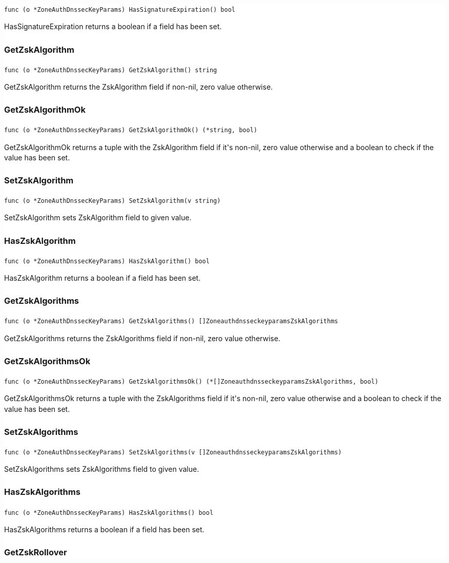 `func (o *ZoneAuthDnssecKeyParams) HasSignatureExpiration() bool`

HasSignatureExpiration returns a boolean if a field has been set.

### GetZskAlgorithm

`func (o *ZoneAuthDnssecKeyParams) GetZskAlgorithm() string`

GetZskAlgorithm returns the ZskAlgorithm field if non-nil, zero value otherwise.

### GetZskAlgorithmOk

`func (o *ZoneAuthDnssecKeyParams) GetZskAlgorithmOk() (*string, bool)`

GetZskAlgorithmOk returns a tuple with the ZskAlgorithm field if it's non-nil, zero value otherwise
and a boolean to check if the value has been set.

### SetZskAlgorithm

`func (o *ZoneAuthDnssecKeyParams) SetZskAlgorithm(v string)`

SetZskAlgorithm sets ZskAlgorithm field to given value.

### HasZskAlgorithm

`func (o *ZoneAuthDnssecKeyParams) HasZskAlgorithm() bool`

HasZskAlgorithm returns a boolean if a field has been set.

### GetZskAlgorithms

`func (o *ZoneAuthDnssecKeyParams) GetZskAlgorithms() []ZoneauthdnsseckeyparamsZskAlgorithms`

GetZskAlgorithms returns the ZskAlgorithms field if non-nil, zero value otherwise.

### GetZskAlgorithmsOk

`func (o *ZoneAuthDnssecKeyParams) GetZskAlgorithmsOk() (*[]ZoneauthdnsseckeyparamsZskAlgorithms, bool)`

GetZskAlgorithmsOk returns a tuple with the ZskAlgorithms field if it's non-nil, zero value otherwise
and a boolean to check if the value has been set.

### SetZskAlgorithms

`func (o *ZoneAuthDnssecKeyParams) SetZskAlgorithms(v []ZoneauthdnsseckeyparamsZskAlgorithms)`

SetZskAlgorithms sets ZskAlgorithms field to given value.

### HasZskAlgorithms

`func (o *ZoneAuthDnssecKeyParams) HasZskAlgorithms() bool`

HasZskAlgorithms returns a boolean if a field has been set.

### GetZskRollover
